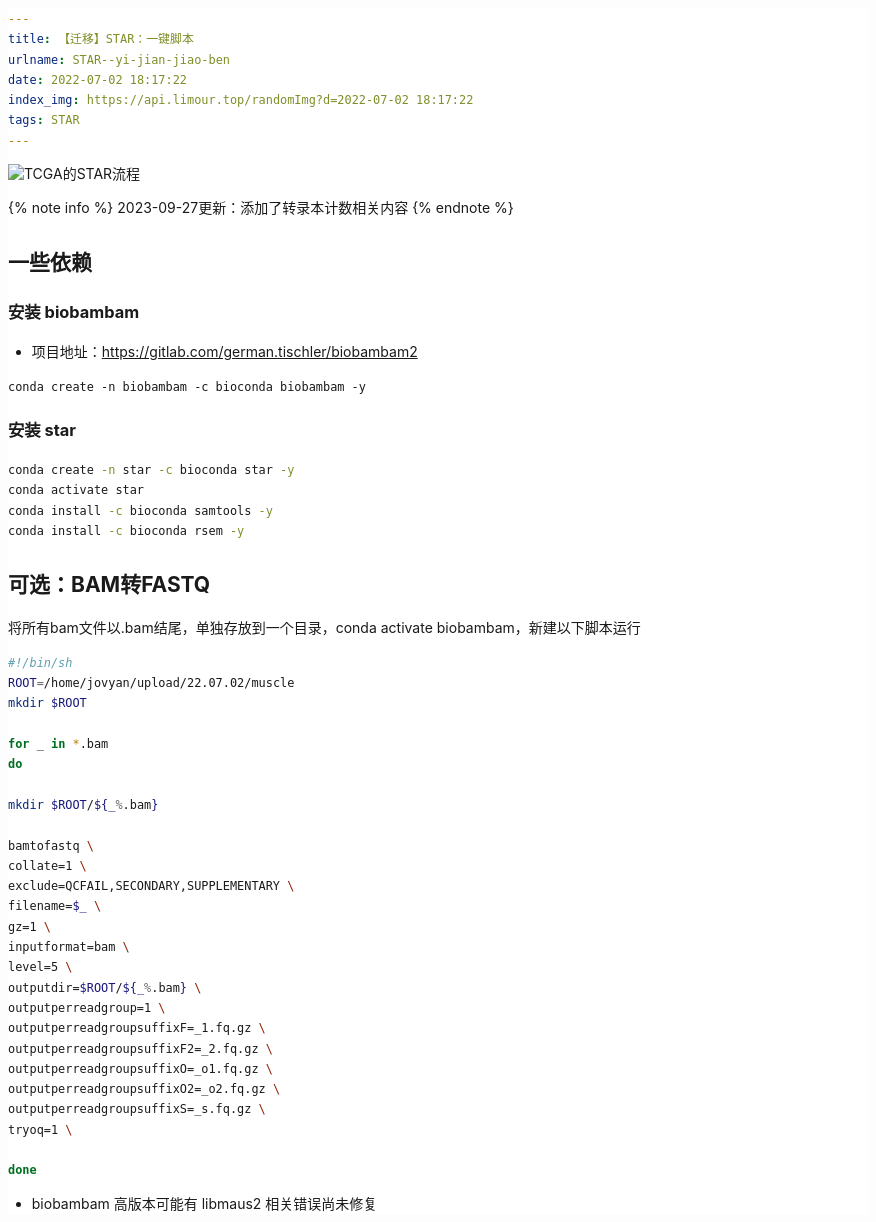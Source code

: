 ```yaml
---
title: 【迁移】STAR：一键脚本
urlname: STAR--yi-jian-jiao-ben
date: 2022-07-02 18:17:22
index_img: https://api.limour.top/randomImg?d=2022-07-02 18:17:22
tags: STAR
---
```


![TCGA的STAR流程](https://img.limour.top/2023/09/01/64f1bbec88640.webp)

{% note info %}
2023-09-27更新：添加了转录本计数相关内容
{% endnote %}

## 一些依赖

### 安装 biobambam
+ 项目地址：https://gitlab.com/german.tischler/biobambam2
```
conda create -n biobambam -c bioconda biobambam -y
```
### 安装 star
```bash
conda create -n star -c bioconda star -y
conda activate star
conda install -c bioconda samtools -y
conda install -c bioconda rsem -y
```

## 可选：BAM转FASTQ

将所有bam文件以.bam结尾，单独存放到一个目录，conda activate biobambam，新建以下脚本运行

```sh
#!/bin/sh
ROOT=/home/jovyan/upload/22.07.02/muscle
mkdir $ROOT
 
for _ in *.bam
do
 
mkdir $ROOT/${_%.bam}
 
bamtofastq \
collate=1 \
exclude=QCFAIL,SECONDARY,SUPPLEMENTARY \
filename=$_ \
gz=1 \
inputformat=bam \
level=5 \
outputdir=$ROOT/${_%.bam} \
outputperreadgroup=1 \
outputperreadgroupsuffixF=_1.fq.gz \
outputperreadgroupsuffixF2=_2.fq.gz \
outputperreadgroupsuffixO=_o1.fq.gz \
outputperreadgroupsuffixO2=_o2.fq.gz \
outputperreadgroupsuffixS=_s.fq.gz \
tryoq=1 \
 
done
```
+ biobambam 高版本可能有 libmaus2 相关错误尚未修复